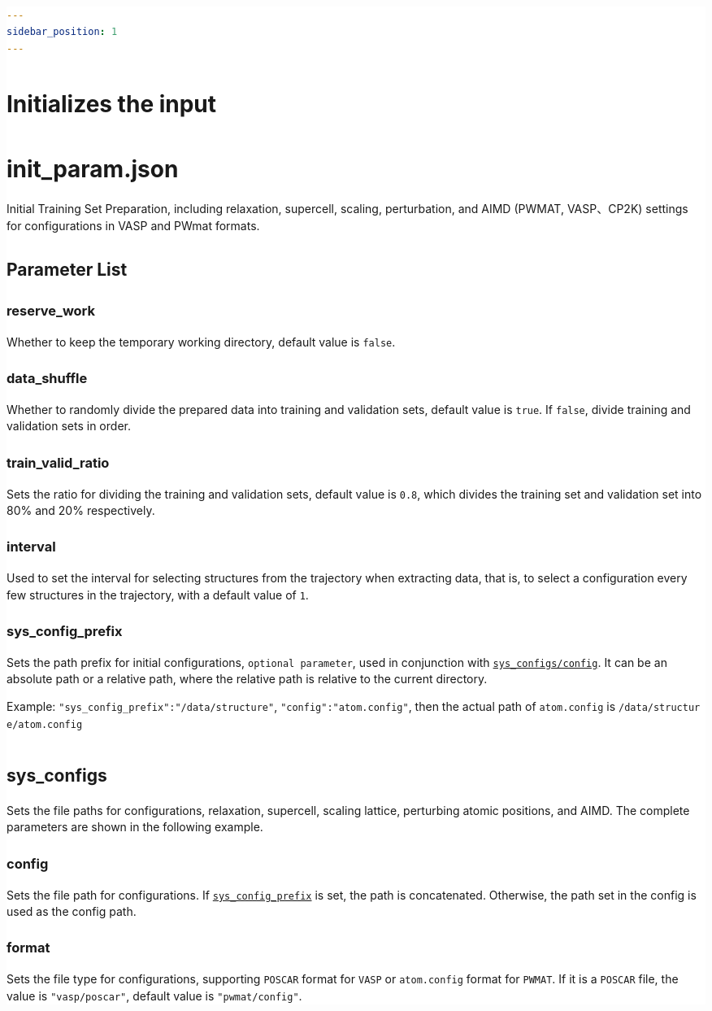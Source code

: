 ```yaml
---
sidebar_position: 1
---
```


# Initializes the input

# init_param.json
Initial Training Set Preparation, including relaxation, supercell, scaling, perturbation, and AIMD (PWMAT, VASP、CP2K) settings for configurations in VASP and PWmat formats.

## Parameter List

### reserve_work
Whether to keep the temporary working directory, default value is `false`.

### data_shuffle
Whether to randomly divide the prepared data into training and validation sets, default value is `true`. If `false`, divide training and validation sets in order.

### train_valid_ratio
Sets the ratio for dividing the training and validation sets, default value is `0.8`, which divides the training set and validation set into 80% and 20% respectively.

### interval
Used to set the interval for selecting structures from the trajectory when extracting data, that is, to select a configuration every few structures in the trajectory, with a default value of `1`.

### sys_config_prefix
Sets the path prefix for initial configurations, `optional parameter`, used in conjunction with [`sys_configs/config`](#config). It can be an absolute path or a relative path, where the relative path is relative to the current directory.

Example: `"sys_config_prefix":"/data/structure"`, `"config":"atom.config"`, then the actual path of `atom.config` is `/data/structure/atom.config`

#
## sys_configs
Sets the file paths for configurations, relaxation, supercell, scaling lattice, perturbing atomic positions, and AIMD. The complete parameters are shown in the following example.

### config
Sets the file path for configurations. If [`sys_config_prefix`](#sys_config_prefix) is set, the path is concatenated. Otherwise, the path set in the config is used as the config path.

### format
Sets the file type for configurations, supporting `POSCAR` format for `VASP` or `atom.config` format for `PWMAT`. If it is a `POSCAR` file, the value is `"vasp/poscar"`, default value is `"pwmat/config"`.
